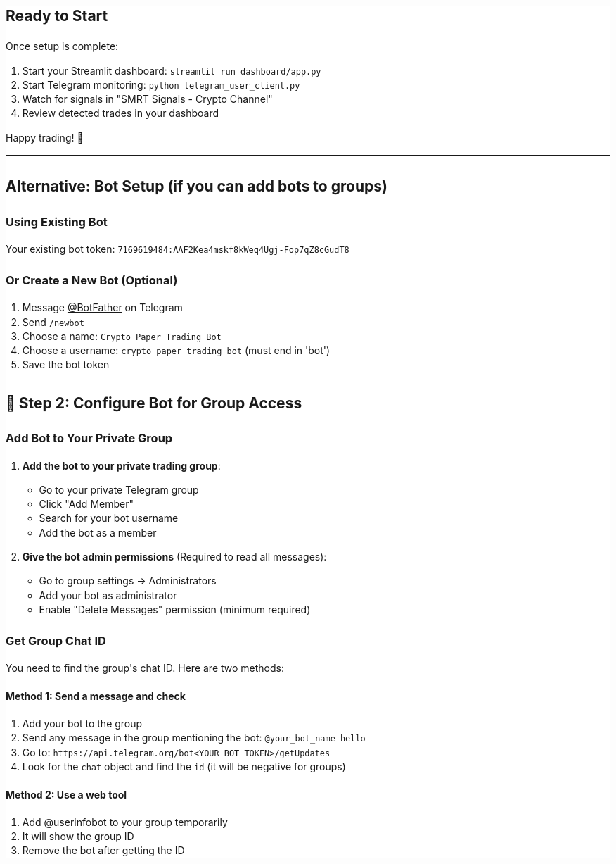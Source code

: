 ## Ready to Start

Once setup is complete:
1. Start your Streamlit dashboard: `streamlit run dashboard/app.py`
2. Start Telegram monitoring: `python telegram_user_client.py`
3. Watch for signals in "SMRT Signals - Crypto Channel"
4. Review detected trades in your dashboard

Happy trading! 🚀

---

## Alternative: Bot Setup (if you can add bots to groups)

### Using Existing Bot
Your existing bot token: `7169619484:AAF2Kea4mskf8kWeq4Ugj-Fop7qZ8cGudT8`

### Or Create a New Bot (Optional)
1. Message [@BotFather](https://t.me/BotFather) on Telegram
2. Send `/newbot`
3. Choose a name: `Crypto Paper Trading Bot`
4. Choose a username: `crypto_paper_trading_bot` (must end in 'bot')
5. Save the bot token

## 🔧 Step 2: Configure Bot for Group Access

### Add Bot to Your Private Group
1. **Add the bot to your private trading group**:
   - Go to your private Telegram group
   - Click "Add Member" 
   - Search for your bot username
   - Add the bot as a member

2. **Give the bot admin permissions** (Required to read all messages):
   - Go to group settings → Administrators
   - Add your bot as administrator
   - Enable "Delete Messages" permission (minimum required)

### Get Group Chat ID
You need to find the group's chat ID. Here are two methods:

#### Method 1: Send a message and check
1. Add your bot to the group
2. Send any message in the group mentioning the bot: `@your_bot_name hello`
3. Go to: `https://api.telegram.org/bot<YOUR_BOT_TOKEN>/getUpdates`
4. Look for the `chat` object and find the `id` (it will be negative for groups)

#### Method 2: Use a web tool
1. Add [@userinfobot](https://t.me/userinfobot) to your group temporarily
2. It will show the group ID
3. Remove the bot after getting the ID
